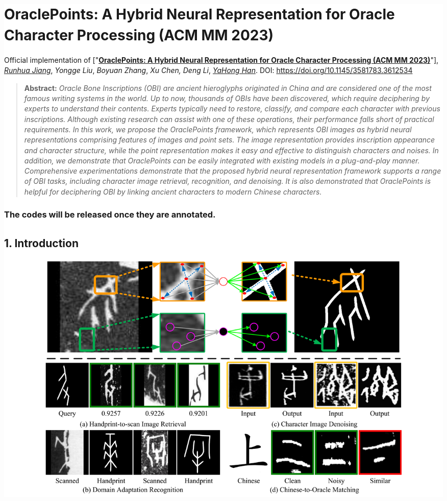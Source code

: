 # OraclePoints: A Hybrid Neural Representation for Oracle Character Processing (ACM MM 2023)
Official implementation of ["**[OraclePoints: A Hybrid Neural Representation for Oracle Character Processing (ACM MM 2023)](https://doi.org/10.1145/3581783.3612534)**"], *[Runhua Jiang](https://scholar.google.com.hk/citations?hl=zh-CN&view_op=list_works&gmla=AOV7GLOtVSSA5YAZIfaFwu9aInPr2OI4l-brSoherrpowMD_NndZ-hEbqmPezX6qy8zAq-KrcP1em6MjegzbUfzLK7U&user=mD3lO60AAAAJ)*, *Yongge Liu*, *Boyuan Zhang*, *Xu Chen,* *Deng Li*, *[YaHong Han](http://cic.tju.edu.cn/faculty/hanyahong/index.html)*.
DOI: https://doi.org/10.1145/3581783.3612534

> **Abstract:** *Oracle Bone Inscriptions (OBI) are ancient hieroglyphs originated in China and are considered one of the most famous writing systems in the world. Up to now, thousands of OBIs have been discovered, which require deciphering by experts to understand their contents. Experts typically need to restore, classify, and compare each character with previous inscriptions. Although existing research can assist with one of these operations, their performance falls short of practical requirements. In this work, we propose the OraclePoints framework, which represents OBI images as hybrid neural representations comprising features of images and point sets. The image representation provides inscription appearance and character structure, while the point representation makes it easy and effective to distinguish characters and noises. In addition, we demonstrate that OraclePoints can be easily integrated with existing models in a plug-and-play manner. Comprehensive experimentations demonstrate that the proposed hybrid neural representation framework supports a range of OBI tasks, including character image retrieval, recognition, and denoising. It is also demonstrated that OraclePoints is helpful for deciphering OBI by linking ancient characters to modern Chinese characters.*

### The codes will be released once they are annotated.

## 1. Introduction

<p align="center">
    <img src='/introduction.png' width=700/>
</p>
